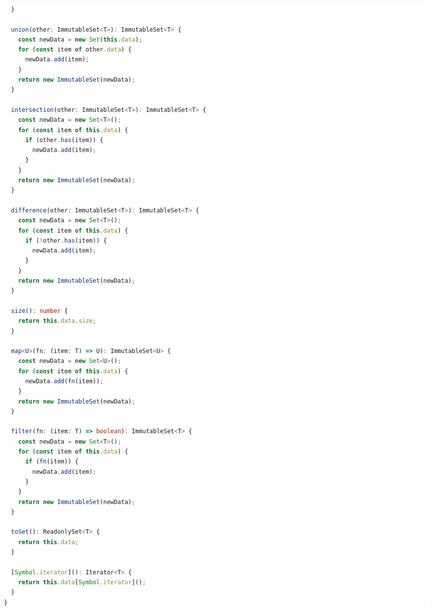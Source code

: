 ```typescript
  }
  
  union(other: ImmutableSet<T>): ImmutableSet<T> {
    const newData = new Set(this.data);
    for (const item of other.data) {
      newData.add(item);
    }
    return new ImmutableSet(newData);
  }
  
  intersection(other: ImmutableSet<T>): ImmutableSet<T> {
    const newData = new Set<T>();
    for (const item of this.data) {
      if (other.has(item)) {
        newData.add(item);
      }
    }
    return new ImmutableSet(newData);
  }
  
  difference(other: ImmutableSet<T>): ImmutableSet<T> {
    const newData = new Set<T>();
    for (const item of this.data) {
      if (!other.has(item)) {
        newData.add(item);
      }
    }
    return new ImmutableSet(newData);
  }
  
  size(): number {
    return this.data.size;
  }
  
  map<U>(fn: (item: T) => U): ImmutableSet<U> {
    const newData = new Set<U>();
    for (const item of this.data) {
      newData.add(fn(item));
    }
    return new ImmutableSet(newData);
  }
  
  filter(fn: (item: T) => boolean): ImmutableSet<T> {
    const newData = new Set<T>();
    for (const item of this.data) {
      if (fn(item)) {
        newData.add(item);
      }
    }
    return new ImmutableSet(newData);
  }
  
  toSet(): ReadonlySet<T> {
    return this.data;
  }
  
  [Symbol.iterator](): Iterator<T> {
    return this.data[Symbol.iterator]();
  }
}
```

